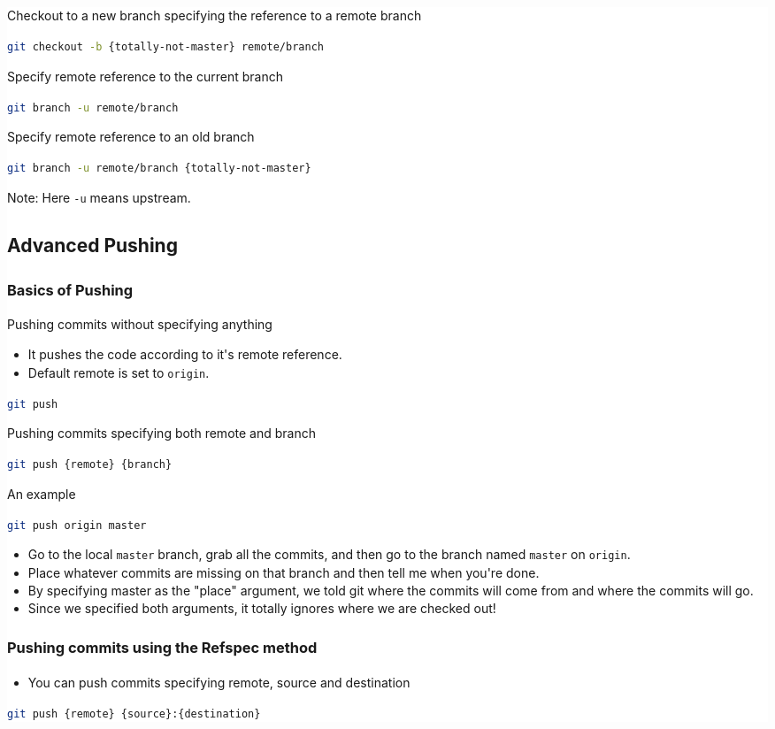 Checkout to a new branch specifying the reference to a remote branch

```zsh
git checkout -b {totally-not-master} remote/branch
```

Specify remote reference to the current branch

```zsh
git branch -u remote/branch
```

Specify remote reference to an old branch

```zsh
git branch -u remote/branch {totally-not-master}
```

Note: Here `-u` means upstream.

## Advanced Pushing

### Basics of Pushing

Pushing commits without specifying anything

- It pushes the code according to it's remote reference.
- Default remote is set to `origin`.

```zsh
git push
```

Pushing commits specifying both remote and branch

```zsh
git push {remote} {branch}
```

An example

```zsh
git push origin master
```

- Go to the local `master` branch, grab all the commits, and then go to the branch named `master` on `origin`.
- Place whatever commits are missing on that branch and then tell me when you're done.
- By specifying master as the "place" argument, we told git where the commits will come from and where the commits will go.
- Since we specified both arguments, it totally ignores where we are checked out!

### Pushing commits using the Refspec method

- You can push commits specifying remote, source and destination

```zsh
git push {remote} {source}:{destination}
```
